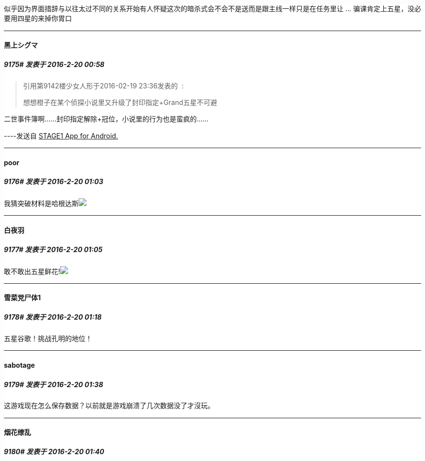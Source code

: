 似乎因为界面措辞与以往太过不同的关系开始有人怀疑这次的暗杀式会不会不是送而是跟主线一样只是在任务里让 ...</blockquote>
骗课肯定上五星，没必要用四星的来掉你胃口


*****

####  黑上シグマ  
##### 9175#       发表于 2016-2-20 00:58


<blockquote>引用第9142楼少女人形于2016-02-19 23:36发表的  :

想想橙子在某个侦探小说里又升级了封印指定+Grand五星不可避</blockquote>
二世事件簿啊……封印指定解除+冠位，小说里的行为也是蛮疯的……


----发送自 [STAGE1 App for Android.](http://stage1.5j4m.com/?1.19)


*****

####  poor  
##### 9176#       发表于 2016-2-20 01:03


我猜突破材料是哈根达斯<img src="https://static.saraba1st.com/image/smiley/face/33.gif" referrerpolicy="no-referrer">


*****

####  白夜羽  
##### 9177#       发表于 2016-2-20 01:05


敢不敢出五星鲜花!<img src="https://static.saraba1st.com/image/smiley/nq/002.gif" referrerpolicy="no-referrer">


*****

####  雪菜党尸体1  
##### 9178#       发表于 2016-2-20 01:18


五星谷歌！挑战孔明的地位！


*****

####  sabotage  
##### 9179#       发表于 2016-2-20 01:38


这游戏现在怎么保存数据？以前就是游戏崩溃了几次数据没了才沒玩。


*****

####  烟花缭乱  
##### 9180#       发表于 2016-2-20 01:40
